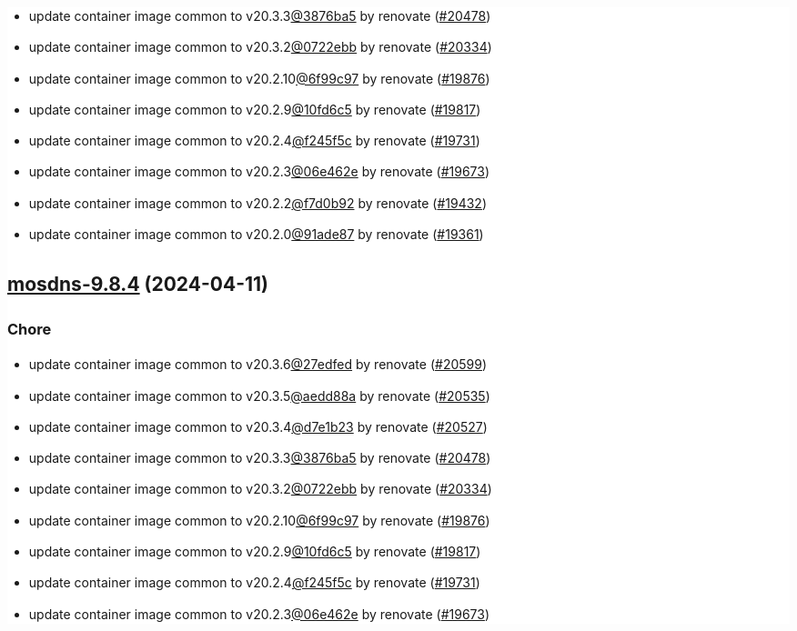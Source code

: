- update container image common to v20.3.3[@3876ba5](https://github.com/3876ba5) by renovate ([#20478](https://github.com/truecharts/charts/issues/20478))

- update container image common to v20.3.2[@0722ebb](https://github.com/0722ebb) by renovate ([#20334](https://github.com/truecharts/charts/issues/20334))

- update container image common to v20.2.10[@6f99c97](https://github.com/6f99c97) by renovate ([#19876](https://github.com/truecharts/charts/issues/19876))

- update container image common to v20.2.9[@10fd6c5](https://github.com/10fd6c5) by renovate ([#19817](https://github.com/truecharts/charts/issues/19817))

- update container image common to v20.2.4[@f245f5c](https://github.com/f245f5c) by renovate ([#19731](https://github.com/truecharts/charts/issues/19731))

- update container image common to v20.2.3[@06e462e](https://github.com/06e462e) by renovate ([#19673](https://github.com/truecharts/charts/issues/19673))

- update container image common to v20.2.2[@f7d0b92](https://github.com/f7d0b92) by renovate ([#19432](https://github.com/truecharts/charts/issues/19432))

- update container image common to v20.2.0[@91ade87](https://github.com/91ade87) by renovate ([#19361](https://github.com/truecharts/charts/issues/19361))


## [mosdns-9.8.4](https://github.com/truecharts/charts/compare/mosdns-9.6.0...mosdns-9.8.4) (2024-04-11)

### Chore



- update container image common to v20.3.6[@27edfed](https://github.com/27edfed) by renovate ([#20599](https://github.com/truecharts/charts/issues/20599))

- update container image common to v20.3.5[@aedd88a](https://github.com/aedd88a) by renovate ([#20535](https://github.com/truecharts/charts/issues/20535))

- update container image common to v20.3.4[@d7e1b23](https://github.com/d7e1b23) by renovate ([#20527](https://github.com/truecharts/charts/issues/20527))

- update container image common to v20.3.3[@3876ba5](https://github.com/3876ba5) by renovate ([#20478](https://github.com/truecharts/charts/issues/20478))

- update container image common to v20.3.2[@0722ebb](https://github.com/0722ebb) by renovate ([#20334](https://github.com/truecharts/charts/issues/20334))

- update container image common to v20.2.10[@6f99c97](https://github.com/6f99c97) by renovate ([#19876](https://github.com/truecharts/charts/issues/19876))

- update container image common to v20.2.9[@10fd6c5](https://github.com/10fd6c5) by renovate ([#19817](https://github.com/truecharts/charts/issues/19817))

- update container image common to v20.2.4[@f245f5c](https://github.com/f245f5c) by renovate ([#19731](https://github.com/truecharts/charts/issues/19731))

- update container image common to v20.2.3[@06e462e](https://github.com/06e462e) by renovate ([#19673](https://github.com/truecharts/charts/issues/19673))

